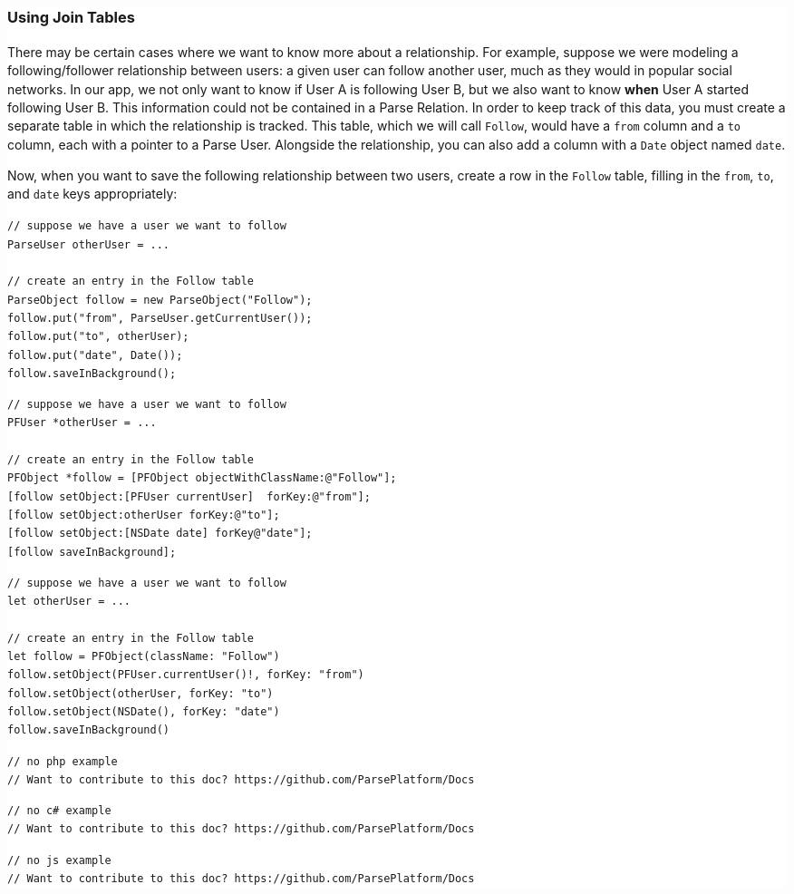 ### Using Join Tables

There may be certain cases where we want to know more about a relationship. For example, suppose we were modeling a following/follower relationship between users: a given user can follow another user, much as they would in popular social networks. In our app, we not only want to know if User A is following User B, but we also want to know **when** User A started following User B. This information could not be contained in a Parse Relation. In order to keep track of this data, you must create a separate table in which the relationship is tracked. This table, which we will call `Follow`, would have a `from` column and a `to` column, each with a pointer to a Parse User. Alongside the relationship, you can also add a column with a `Date` object named `date`.

Now, when you want to save the following relationship between two users, create a row in the `Follow` table, filling in the `from`, `to`, and `date` keys appropriately:

```common-java
// suppose we have a user we want to follow
ParseUser otherUser = ...

// create an entry in the Follow table
ParseObject follow = new ParseObject("Follow");
follow.put("from", ParseUser.getCurrentUser());
follow.put("to", otherUser);
follow.put("date", Date());
follow.saveInBackground();
```
```common-objc
// suppose we have a user we want to follow
PFUser *otherUser = ...

// create an entry in the Follow table
PFObject *follow = [PFObject objectWithClassName:@"Follow"];
[follow setObject:[PFUser currentUser]  forKey:@"from"];
[follow setObject:otherUser forKey:@"to"];
[follow setObject:[NSDate date] forKey@"date"];
[follow saveInBackground];
```
```common-swift
// suppose we have a user we want to follow
let otherUser = ...
    
// create an entry in the Follow table
let follow = PFObject(className: "Follow")
follow.setObject(PFUser.currentUser()!, forKey: "from")
follow.setObject(otherUser, forKey: "to")
follow.setObject(NSDate(), forKey: "date")
follow.saveInBackground()
```
```common-php
// no php example
// Want to contribute to this doc? https://github.com/ParsePlatform/Docs
```
```common-csharp
// no c# example
// Want to contribute to this doc? https://github.com/ParsePlatform/Docs
```
```common-js
// no js example
// Want to contribute to this doc? https://github.com/ParsePlatform/Docs
```
